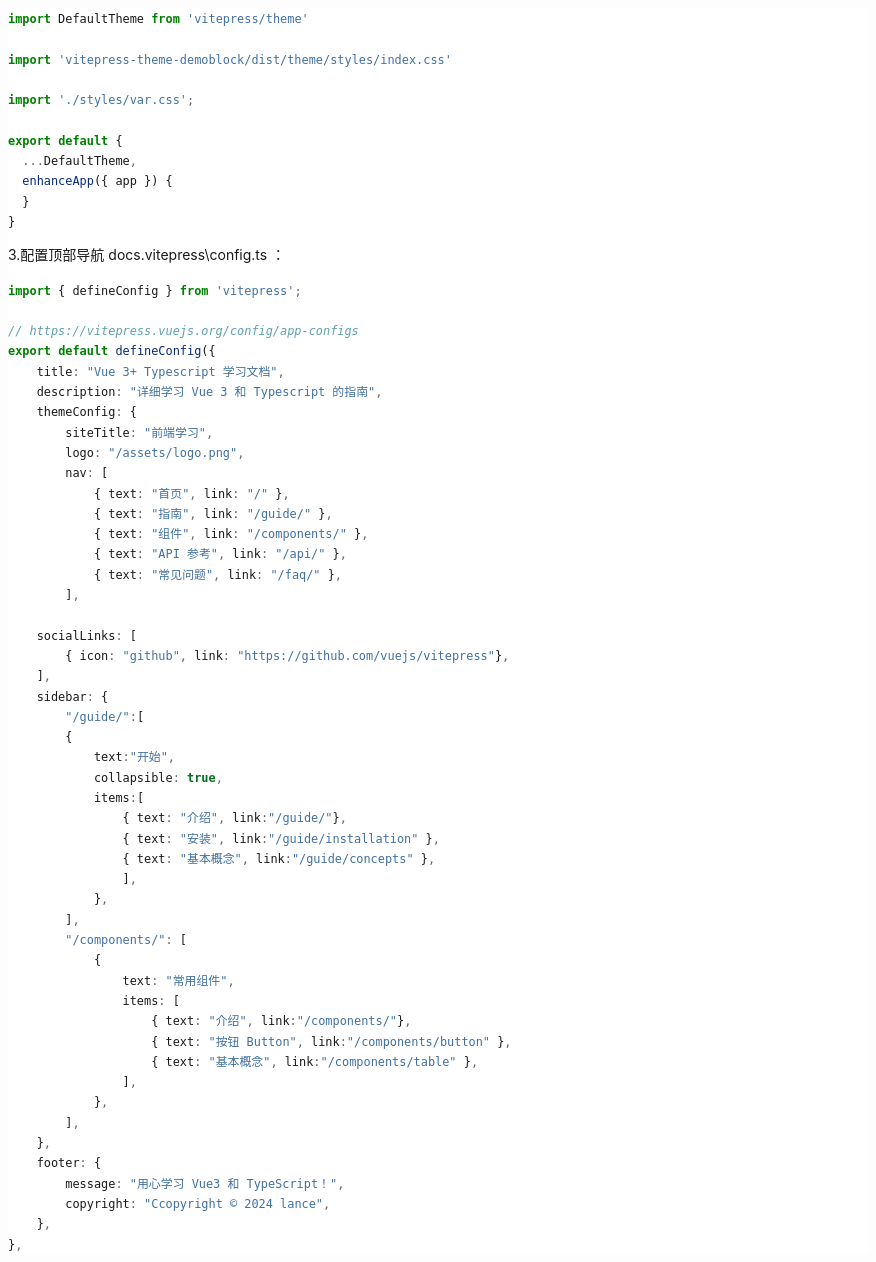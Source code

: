 ```typescript
import DefaultTheme from 'vitepress/theme'

import 'vitepress-theme-demoblock/dist/theme/styles/index.css'

import './styles/var.css';

export default {
  ...DefaultTheme,
  enhanceApp({ app }) {
  }
}
```

3.配置顶部导航 docs\.vitepress\config.ts  ：

```typescript
import { defineConfig } from 'vitepress';

// https://vitepress.vuejs.org/config/app-configs
export default defineConfig({
    title: "Vue 3+ Typescript 学习文档",
    description: "详细学习 Vue 3 和 Typescript 的指南",
    themeConfig: {   
        siteTitle: "前端学习",
        logo: "/assets/logo.png",
        nav: [
            { text: "首页", link: "/" },
            { text: "指南", link: "/guide/" },
            { text: "组件", link: "/components/" },
            { text: "API 参考", link: "/api/" },
            { text: "常见问题", link: "/faq/" },
        ],

    socialLinks: [
        { icon: "github", link: "https://github.com/vuejs/vitepress"},
    ],
    sidebar: {
        "/guide/":[
        {
            text:"开始",
            collapsible: true,
            items:[
                { text: "介绍", link:"/guide/"}, 
                { text: "安装", link:"/guide/installation" },
                { text: "基本概念", link:"/guide/concepts" },
                ],
            },
        ],
        "/components/": [
            {
                text: "常用组件",
                items: [
                    { text: "介绍", link:"/components/"}, 
                    { text: "按钮 Button", link:"/components/button" },
                    { text: "基本概念", link:"/components/table" },
                ],
            },
        ],
    },
    footer: {
        message: "用心学习 Vue3 和 TypeScript！",
        copyright: "Ccopyright © 2024 lance",
    },
},
```